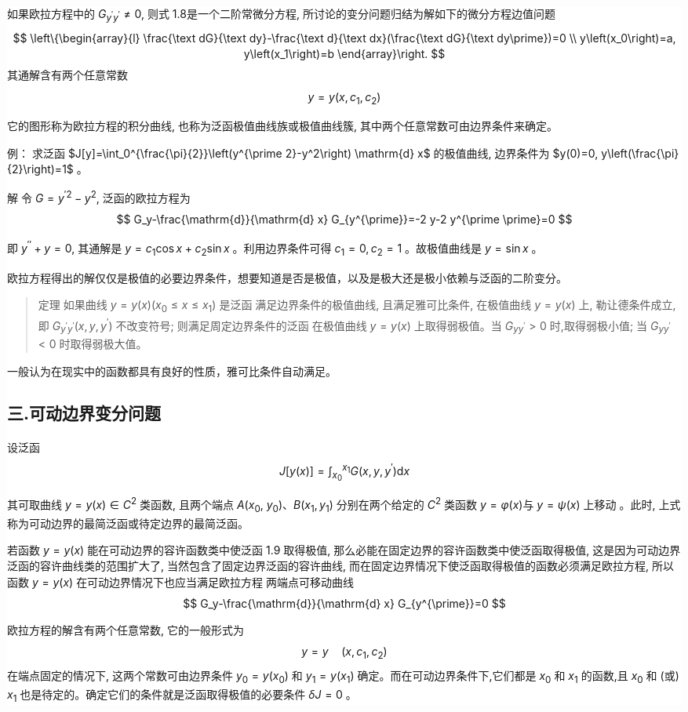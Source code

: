 
如果欧拉方程中的 $G_{y^{\prime} y^{\prime}} \neq 0$, 则式 1.8是一个二阶常微分方程, 所讨论的变分问题归结为解如下的微分方程边值问题
$$
\left\{\begin{array}{l}
\frac{\text dG}{\text dy}-\frac{\text d}{\text dx}(\frac{\text dG}{\text dy\prime})=0 \\
y\left(x_0\right)=a, y\left(x_1\right)=b
\end{array}\right.
$$
其通解含有两个任意常数
$$
y=y\left(x, c_1, c_2\right)
$$

它的图形称为欧拉方程的积分曲线, 也称为泛函极值曲线族或极值曲线簇, 其中两个任意常数可由边界条件来确定。

例： 求泛函 $J[y]=\int_0^{\frac{\pi}{2}}\left(y^{\prime 2}-y^2\right) \mathrm{d} x$ 的极值曲线, 边界条件为 $y(0)=0, y\left(\frac{\pi}{2}\right)=1$ 。

解 令 $G=y^{\prime 2}-y^2$, 泛函的欧拉方程为
$$
G_y-\frac{\mathrm{d}}{\mathrm{d} x} G_{y^{\prime}}=-2 y-2 y^{\prime \prime}=0
$$

即 $y^{\prime \prime}+y=0$, 其通解是 $y=c_1 \cos x+c_2 \sin x$ 。利用边界条件可得 $c_1=0, c_2=1$ 。故极值曲线是 $y=\sin x$ 。

欧拉方程得出的解仅仅是极值的必要边界条件，想要知道是否是极值，以及是极大还是极小依赖与泛函的二阶变分。

>定理 如果曲线 $y=y(x)\left(x_0 \leqslant x \leqslant x_1\right)$ 是泛函 满足边界条件的极值曲线, 且满足雅可比条件, 在极值曲线 $y=y(x)$ 上, 勒让德条件成立, 即 $G_{y^{\prime} y^{\prime}}\left(x, y, y^{\prime}\right)$ 不改变符号; 则满足周定边界条件的泛函  在极值曲线 $y=y(x)$ 上取得弱极值。当 $G_{y y^{\prime}}>0$ 时,取得弱极小值; 当 $G_{y y^{\prime}}<0$ 时取得弱极大值。

一般认为在现实中的函数都具有良好的性质，雅可比条件自动满足。

## 三.可动边界变分问题

设泛函
$$
J[y(x)]=\int_{x_0}^{x_1} G\left(x, y, y^{\prime}\right) \mathrm{d} x\tag{1.9}
$$

其可取曲线 $y=y(x) \in C^2$ 类函数, 且两个端点 $A\left(x_0\right.$, $\left.y_0\right) 、 B\left(x_1, y_1\right)$ 分别在两个给定的 $C^2$ 类函数 $y=\varphi(x)$与 $y=\psi(x)$ 上移动 。此时, 上式称为可动边界的最简泛函或待定边界的最简泛函。

若函数 $y=y(x)$ 能在可动边界的容许函数类中使泛函 1.9 取得极值, 那么必能在固定边界的容许函数类中使泛函取得极值, 这是因为可动边界泛函的容许曲线类的范围扩大了, 当然包含了固定边界泛函的容许曲线, 而在固定边界情况下使泛函取得极值的函数必须满足欧拉方程, 所以函数 $y=y(x)$ 在可动边界情况下也应当满足欧拉方程
两端点可移动曲线
$$
G_y-\frac{\mathrm{d}}{\mathrm{d} x} G_{y^{\prime}}=0
$$

欧拉方程的解含有两个任意常数, 它的一般形式为
$$
y=y \quad\left(x, c_1, c_2\right)
$$
在端点固定的情况下, 这两个常数可由边界条件 $y_0=y\left(x_0\right)$ 和 $y_1=y\left(x_1\right)$ 确定。而在可动边界条件下,它们都是 $x_0$ 和 $x_1$ 的函数,且 $x_0$ 和 (或) $x_1$ 也是待定的。确定它们的条件就是泛函取得极值的必要条件 $\delta J=0$ 。

